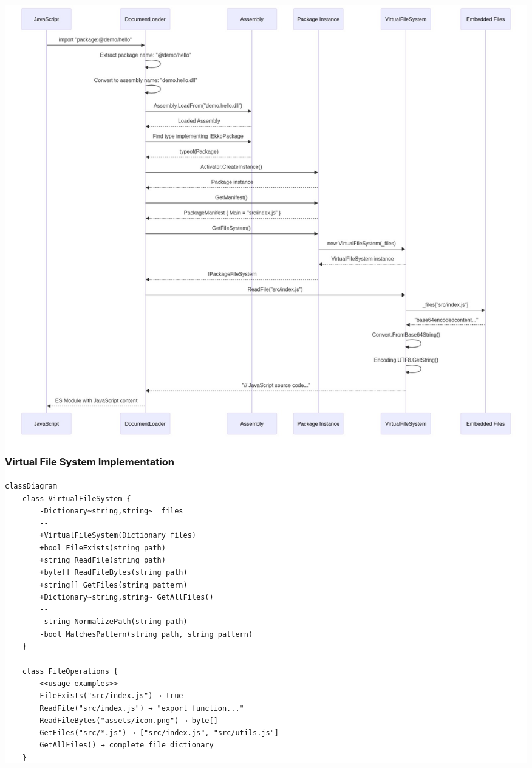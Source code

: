 ![ARCHITECTURE Diagram 9](diagrams/ARCHITECTURE_diagram_9.png)

### Virtual File System Implementation

```mermaid
classDiagram
    class VirtualFileSystem {
        -Dictionary~string,string~ _files
        --
        +VirtualFileSystem(Dictionary files)
        +bool FileExists(string path)
        +string ReadFile(string path)
        +byte[] ReadFileBytes(string path)
        +string[] GetFiles(string pattern)
        +Dictionary~string,string~ GetAllFiles()
        --
        -string NormalizePath(string path)
        -bool MatchesPattern(string path, string pattern)
    }

    class FileOperations {
        <<usage examples>>
        FileExists("src/index.js") → true
        ReadFile("src/index.js") → "export function..."
        ReadFileBytes("assets/icon.png") → byte[]
        GetFiles("src/*.js") → ["src/index.js", "src/utils.js"]
        GetAllFiles() → complete file dictionary
    }
```